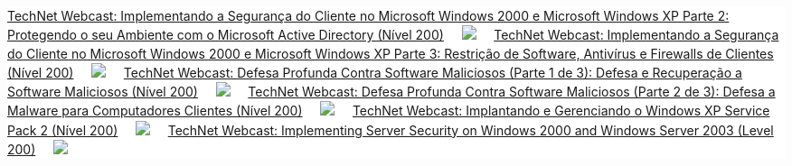 </tr>
<tr class="even">
<td style="border:1px solid black;"><a href="http://go.microsoft.com/fwlink/?linkid=29874">TechNet Webcast: Implementando a Segurança do Cliente no Microsoft Windows 2000 e Microsoft Windows XP Parte 2: Protegendo o seu Ambiente com o Microsoft Active Directory (Nível 200)</a></td>
<td style="border:1px solid black;"> </td>
<td style="border:1px solid black;"> 
<img src="images/Dd459002.SecureChecked(pt-br,TechNet.10).gif" /></td>
<td style="border:1px solid black;"> </td>
<td style="border:1px solid black;"> </td>
</tr>
<tr class="odd">
<td style="border:1px solid black;"><a href="http://go.microsoft.com/fwlink/?linkid=29912">TechNet Webcast: Implementando a Segurança do Cliente no Microsoft Windows 2000 e Microsoft Windows XP Parte 3: Restrição de Software, Antivírus e Firewalls de Clientes (Nível 200)</a></td>
<td style="border:1px solid black;"> </td>
<td style="border:1px solid black;"> 
<img src="images/Dd459002.SecureChecked(pt-br,TechNet.10).gif" /></td>
<td style="border:1px solid black;"> </td>
<td style="border:1px solid black;"> </td>
</tr>
<tr class="even">
<td style="border:1px solid black;"><a href="http://msevents.microsoft.com/cui/eventdetail.aspx?eventid=1032279534&amp;culture=en-us">TechNet Webcast: Defesa Profunda Contra Software Maliciosos (Parte 1 de 3): Defesa e Recuperação a Software Maliciosos (Nível 200)</a></td>
<td style="border:1px solid black;"> </td>
<td style="border:1px solid black;"> 
<img src="images/Dd459002.SecureChecked(pt-br,TechNet.10).gif" /></td>
<td style="border:1px solid black;"> </td>
<td style="border:1px solid black;"> </td>
</tr>
<tr class="odd">
<td style="border:1px solid black;"><a href="http://msevents.microsoft.com/cui/eventdetail.aspx?eventid=1032279538&amp;culture=en-us">TechNet Webcast: Defesa Profunda Contra Software Maliciosos (Parte 2 de 3): Defesa a Malware para Computadores Clientes (Nível 200)</a></td>
<td style="border:1px solid black;"> </td>
<td style="border:1px solid black;"> 
<img src="images/Dd459002.SecureChecked(pt-br,TechNet.10).gif" /></td>
<td style="border:1px solid black;"> </td>
<td style="border:1px solid black;"> </td>
</tr>
<tr class="even">
<td style="border:1px solid black;"><a href="http://www.microsoft.com/events/eventdetails.aspx?cmtysvcsource=mscommedia&amp;params=~cmtydatasvcparams%5E~arg+name=“id”+value=“1032273519”/%5E~arg+name=“providerid”+value=“a6b43178-497c-4225-ba42-df595171f04c”/%5E~arg+name=“lang”+value=“en”/%5E~arg+name=“cr”+value=“us”/%5E~sparams%5E~/sparams%5E~/cmtydatasvcparams%5E">TechNet Webcast: Implantando e Gerenciando o Windows XP Service Pack 2 (Nível 200)</a></td>
<td style="border:1px solid black;"> </td>
<td style="border:1px solid black;"> 
<img src="images/Dd459002.SecureChecked(pt-br,TechNet.10).gif" /></td>
<td style="border:1px solid black;"> </td>
<td style="border:1px solid black;"> </td>
</tr>
<tr class="odd">
<td style="border:1px solid black;"><a href="http://msevents.microsoft.com/cui/eventdetail.aspx?eventid=1032279914&amp;culture=en-us">TechNet Webcast: Implementing Server Security on Windows 2000 and Windows Server 2003 (Level 200)</a></td>
<td style="border:1px solid black;"> </td>
<td style="border:1px solid black;"> 
<img src="images/Dd459002.SecureChecked(pt-br,TechNet.10).gif" /></td>